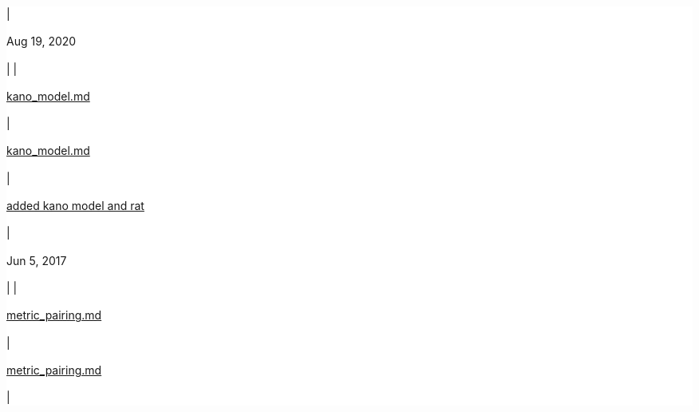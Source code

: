 
 | 

Aug 19, 2020

 |
| 

[kano\_model.md](https://github.com/colivetree/product-playbook/blob/master/kano_model.md "kano_model.md")







 | 

[kano\_model.md](https://github.com/colivetree/product-playbook/blob/master/kano_model.md "kano_model.md")







 | 

[added kano model and rat](https://github.com/colivetree/product-playbook/commit/55184320c8c03dd71800b68a03994c1b5ae1710a "added kano model and rat")



 | 

Jun 5, 2017

 |
| 

[metric\_pairing.md](https://github.com/colivetree/product-playbook/blob/master/metric_pairing.md "metric_pairing.md")







 | 

[metric\_pairing.md](https://github.com/colivetree/product-playbook/blob/master/metric_pairing.md "metric_pairing.md")







 | 
